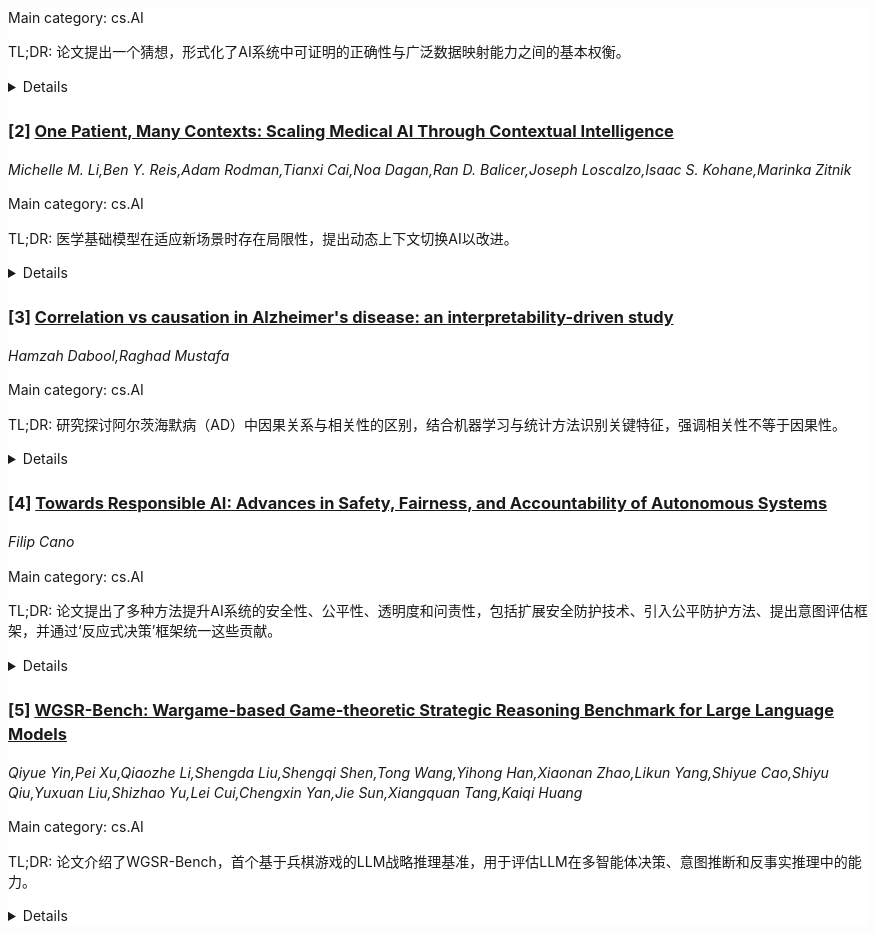 Main category: cs.AI

TL;DR: 论文提出一个猜想，形式化了AI系统中可证明的正确性与广泛数据映射能力之间的基本权衡。


<details><summary>Details</summary></details>


### [2] [One Patient, Many Contexts: Scaling Medical AI Through Contextual Intelligence](https://arxiv.org/abs/2506.10157)
*Michelle M. Li,Ben Y. Reis,Adam Rodman,Tianxi Cai,Noa Dagan,Ran D. Balicer,Joseph Loscalzo,Isaac S. Kohane,Marinka Zitnik*

Main category: cs.AI

TL;DR: 医学基础模型在适应新场景时存在局限性，提出动态上下文切换AI以改进。


<details><summary>Details</summary></details>


### [3] [Correlation vs causation in Alzheimer's disease: an interpretability-driven study](https://arxiv.org/abs/2506.10179)
*Hamzah Dabool,Raghad Mustafa*

Main category: cs.AI

TL;DR: 研究探讨阿尔茨海默病（AD）中因果关系与相关性的区别，结合机器学习与统计方法识别关键特征，强调相关性不等于因果性。


<details><summary>Details</summary></details>


### [4] [Towards Responsible AI: Advances in Safety, Fairness, and Accountability of Autonomous Systems](https://arxiv.org/abs/2506.10192)
*Filip Cano*

Main category: cs.AI

TL;DR: 论文提出了多种方法提升AI系统的安全性、公平性、透明度和问责性，包括扩展安全防护技术、引入公平防护方法、提出意图评估框架，并通过‘反应式决策’框架统一这些贡献。


<details><summary>Details</summary></details>


### [5] [WGSR-Bench: Wargame-based Game-theoretic Strategic Reasoning Benchmark for Large Language Models](https://arxiv.org/abs/2506.10264)
*Qiyue Yin,Pei Xu,Qiaozhe Li,Shengda Liu,Shengqi Shen,Tong Wang,Yihong Han,Xiaonan Zhao,Likun Yang,Shiyue Cao,Shiyu Qiu,Yuxuan Liu,Shizhao Yu,Lei Cui,Chengxin Yan,Jie Sun,Xiangquan Tang,Kaiqi Huang*

Main category: cs.AI

TL;DR: 论文介绍了WGSR-Bench，首个基于兵棋游戏的LLM战略推理基准，用于评估LLM在多智能体决策、意图推断和反事实推理中的能力。


<details><summary>Details</summary></details>

